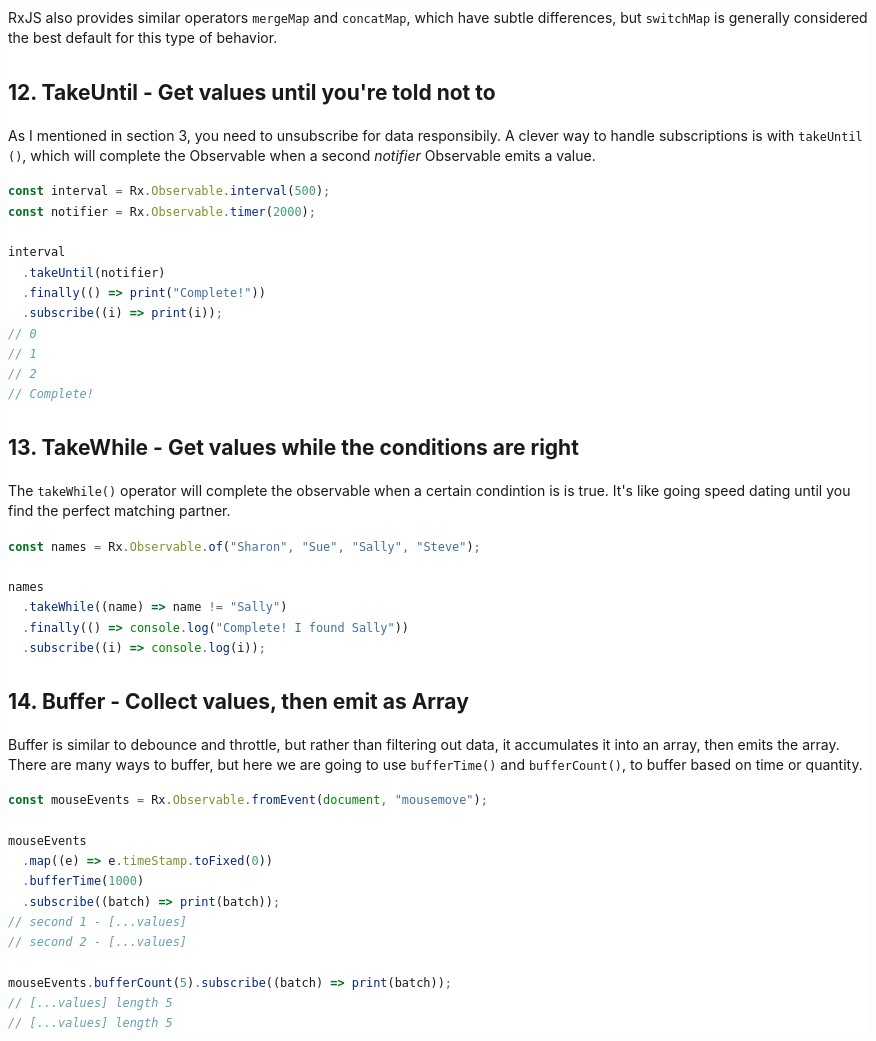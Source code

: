 RxJS also provides similar operators `mergeMap` and `concatMap`, which have subtle differences, but `switchMap` is generally considered the best default for this type of behavior.

## 12. TakeUntil - Get values until you're told not to

As I mentioned in section 3, you need to unsubscribe for data responsibily. A clever way to handle subscriptions is with `takeUntil()`, which will complete the Observable when a second _notifier_ Observable emits a value.

```js
const interval = Rx.Observable.interval(500);
const notifier = Rx.Observable.timer(2000);

interval
  .takeUntil(notifier)
  .finally(() => print("Complete!"))
  .subscribe((i) => print(i));
// 0
// 1
// 2
// Complete!
```

## 13. TakeWhile - Get values while the conditions are right

The `takeWhile()` operator will complete the observable when a certain condintion is is true. It's like going speed dating until you find the perfect matching partner.

```js
const names = Rx.Observable.of("Sharon", "Sue", "Sally", "Steve");

names
  .takeWhile((name) => name != "Sally")
  .finally(() => console.log("Complete! I found Sally"))
  .subscribe((i) => console.log(i));
```

## 14. Buffer - Collect values, then emit as Array

Buffer is similar to debounce and throttle, but rather than filtering out data, it accumulates it into an array, then emits the array. There are many ways to buffer, but here we are going to use `bufferTime()` and `bufferCount()`, to buffer based on time or quantity.

```js
const mouseEvents = Rx.Observable.fromEvent(document, "mousemove");

mouseEvents
  .map((e) => e.timeStamp.toFixed(0))
  .bufferTime(1000)
  .subscribe((batch) => print(batch));
// second 1 - [...values]
// second 2 - [...values]

mouseEvents.bufferCount(5).subscribe((batch) => print(batch));
// [...values] length 5
// [...values] length 5
```
